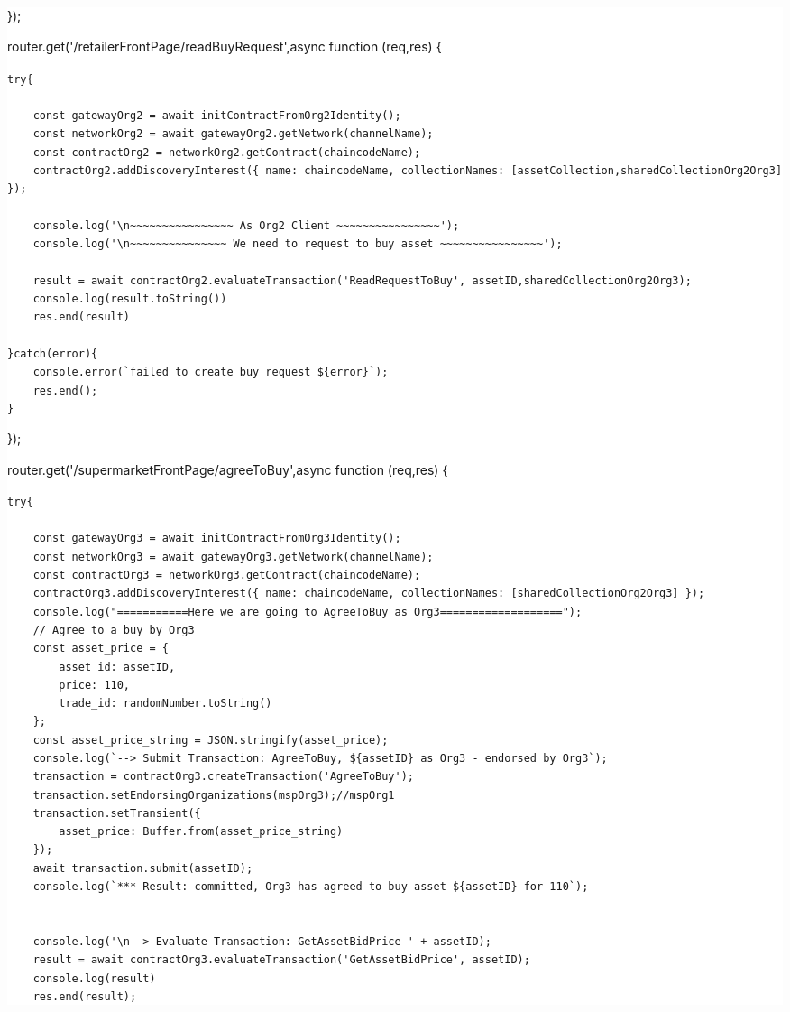 });


router.get('/retailerFrontPage/readBuyRequest',async function (req,res) {

    try{

        const gatewayOrg2 = await initContractFromOrg2Identity();
        const networkOrg2 = await gatewayOrg2.getNetwork(channelName);
        const contractOrg2 = networkOrg2.getContract(chaincodeName);
        contractOrg2.addDiscoveryInterest({ name: chaincodeName, collectionNames: [assetCollection,sharedCollectionOrg2Org3] });

        console.log('\n~~~~~~~~~~~~~~~~ As Org2 Client ~~~~~~~~~~~~~~~~');
        console.log('\n~~~~~~~~~~~~~~~ We need to request to buy asset ~~~~~~~~~~~~~~~~');

        result = await contractOrg2.evaluateTransaction('ReadRequestToBuy', assetID,sharedCollectionOrg2Org3);
        console.log(result.toString())
        res.end(result)
    
    }catch(error){
        console.error(`failed to create buy request ${error}`);
        res.end();
    }

});


router.get('/supermarketFrontPage/agreeToBuy',async function (req,res) {
    
    try{
        
        const gatewayOrg3 = await initContractFromOrg3Identity();
        const networkOrg3 = await gatewayOrg3.getNetwork(channelName);
        const contractOrg3 = networkOrg3.getContract(chaincodeName);
        contractOrg3.addDiscoveryInterest({ name: chaincodeName, collectionNames: [sharedCollectionOrg2Org3] });
        console.log("===========Here we are going to AgreeToBuy as Org3===================");
        // Agree to a buy by Org3
		const asset_price = {
			asset_id: assetID,
			price: 110,
			trade_id: randomNumber.toString()
		};
		const asset_price_string = JSON.stringify(asset_price);
		console.log(`--> Submit Transaction: AgreeToBuy, ${assetID} as Org3 - endorsed by Org3`);
		transaction = contractOrg3.createTransaction('AgreeToBuy');
		transaction.setEndorsingOrganizations(mspOrg3);//mspOrg1
		transaction.setTransient({
			asset_price: Buffer.from(asset_price_string)
		});
		await transaction.submit(assetID);
		console.log(`*** Result: committed, Org3 has agreed to buy asset ${assetID} for 110`);


        console.log('\n--> Evaluate Transaction: GetAssetBidPrice ' + assetID);
        result = await contractOrg3.evaluateTransaction('GetAssetBidPrice', assetID);
        console.log(result)
        res.end(result);
